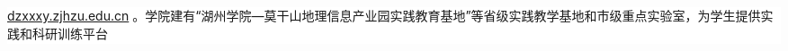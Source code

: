 [dzxxxy.zjhzu.edu.cn](https://dzxxxy.zjhzu.edu.cn/1553/list.htm#:~:text=%E7%94%B5%E5%AD%90%E4%BF%A1%E6%81%AF%E5%AD%A6%E9%99%A2%E7%8E%B0%E6%9C%89%E8%AE%A1%E7%AE%97%E6%9C%BA%E7%A7%91%E5%AD%A6%E4%B8%8E%E6%8A%80%E6%9C%AF%E3%80%81%E8%BD%AF%E4%BB%B6%E5%B7%A5%E7%A8%8B%E3%80%81%E7%94%B5%E5%AD%90%E4%BF%A1%E6%81%AF%E5%B7%A5%E7%A8%8B%E3%80%81%E5%85%89%E7%94%B5%E4%BF%A1%E6%81%AF%E7%A7%91%E5%AD%A6%E4%B8%8E%E5%B7%A5%E7%A8%8B%E7%AD%894%E4%B8%AA%E6%9C%AC%E7%A7%91%E4%B8%93%E4%B8%9A%E3%80%82%E5%85%B6%E4%B8%AD%E8%AE%A1%E7%AE%97%E6%9C%BA%E7%A7%91%E5%AD%A6%E4%B8%8E%E6%8A%80%E6%9C%AF%E4%B8%93%E4%B8%9A%E5%92%8C%E7%94%B5%E5%AD%90%E4%BF%A1%E6%81%AF%E5%B7%A5%E7%A8%8B%E4%B8%93%E4%B8%9A%E8%87%AA2004%E5%B9%B4%E5%BC%80%E5%8A%9E%EF%BC%8C%E5%B7%B2%E6%9C%89%E7%BA%A6%E4%BA%8C%20%E5%8D%81%E5%B9%B4%E5%8A%9E%E5%AD%A6%E5%8E%86%E5%8F%B2%EF%BC%8C%E7%94%B5%E5%AD%90%E4%BF%A1%E6%81%AF%E5%B7%A5%E7%A8%8B%E6%98%AF%E7%9C%81%E4%B8%80%E6%B5%81%E6%9C%AC%E7%A7%91%E4%B8%93%E4%B8%9A%E3%80%81%E7%9C%81%E2%80%9C%E5%8D%81%E4%BA%8C%E4%BA%94%E2%80%9D%E6%96%B0%E5%85%B4%E7%89%B9%E8%89%B2%E4%B8%93%E4%B8%9A%EF%BC%8C%E5%85%89%E7%94%B5%E4%BF%A1%E6%81%AF%E7%A7%91%E5%AD%A6%E4%B8%8E%E5%B7%A5%E7%A8%8B%E6%98%AF%E7%9C%81%E2%80%9C%E5%8D%81%E4%B8%89%E4%BA%94%E2%80%9D%E7%89%B9%E8%89%B2%E4%B8%93%E4%B8%9A%EF%BC%8C%E8%AE%A1%E7%AE%97%E6%9C%BA%E7%A7%91%E5%AD%A6%E4%B8%8E%E6%8A%80%E6%9C%AF%E6%98%AF%E5%B8%82%E4%B8%80%E6%B5%81%E4%B8%93%E4%B8%9A%E3%80%82%E5%AD%A6%E9%99%A2%E7%8E%B0%E6%9C%89%E5%9C%A8%E6%A0%A1%E7%94%9F14%2053%E4%BA%BA%EF%BC%9B%E6%95%99%E8%81%8C%E5%B7%A554%E4%BA%BA%EF%BC%8C%E5%85%B6%E4%B8%AD%E6%AD%A3%E9%AB%982%E4%BA%BA%E3%80%81%E5%89%AF%E9%AB%9810%E4%BA%BA%EF%BC%8C%E5%8D%9A%E5%A3%AB22%E4%BA%BA%EF%BC%8C%E7%A1%95%E5%A3%AB%E7%A0%94%E7%A9%B6%E7%94%9F%E5%AF%BC%E5%B8%884%E4%BA%BA%EF%BC%8C%E2%80%9C%E5%8F%8C%E5%B8%88%E5%8F%8C%E8%83%BD%E5%9E%8B%E2%80%9D%E6%95%99%E5%B8%8818%E4%BA%BA%E3%80%82%E5%AD%A6%E9%99%A2%E7%8E%B0%E6%9C%89%E7%94%B5%E5%AD%90%E7%A7%91%E5%AD%A6%E4%B8%8E%E6%8A%80%E6%9C%AF%E3%80%81%E8%AE%A1%E7%AE%97%E6%9C%BA%E7%A7%91%E5%AD%A6%E4%B8%8E%E6%8A%80%E6%9C%AF%E3%80%81%E4%BF%A1%E6%81%AF%E4%B8%8E%E9%80%9A%E4%BF%A1%E5%B7%A5%20%E7%A8%8B%E3%80%81%E5%85%89%E5%AD%A6%E5%B7%A5%E7%A8%8B%E7%AD%894%E4%B8%AA%E4%B8%80%E7%BA%A7%E5%AD%A6%E7%A7%91%E3%80%82%E5%85%B6%E4%B8%AD%E7%94%B5%E5%AD%90%E7%A7%91%E5%AD%A6%E4%B8%8E%E6%8A%80%E6%9C%AF%E5%AD%A6%E7%A7%91%E6%98%AF%E6%B5%99%E6%B1%9F%E7%9C%81%E4%B8%80%E6%B5%81%E5%AD%A6%E7%A7%91%EF%BC%88B%E7%B1%BB%EF%BC%89%EF%BC%9B%E8%AE%A1%E7%AE%97%E6%9C%BA%E7%A7%91%E5%AD%A6%E4%B8%8E%E6%8A%80%E6%9C%AF%E6%98%AF%E5%B8%82%E4%B8%80%E6%B5%81%E5%AD%A6%E7%A7%91%E3%80%81%E6%A0%A1%E4%B8%80%E6%B5%81%E5%AD%A6%E7%A7%91%EF%BC%9B%E4%BF%A1%E6%81%AF%E4%B8%8E%E9%80%9A%E4%BF%A1%E5%B7%A5%E7%A8%8B%E6%98%AF%E6%A0%A1%E9%87%8D%E7%82%B9%E5%AD%A6%E7%A7%91%EF%BC%9B%E5%85%89%E5%AD%A6%E5%B7%A5%E7%A8%8B%E6%98%AF%E6%A0%A1%E5%9F%B9) 。学院建有“湖州学院—莫干山地理信息产业园实践教育基地”等省级实践教学基地和市级重点实验室，为学生提供实践和科研训练平台
